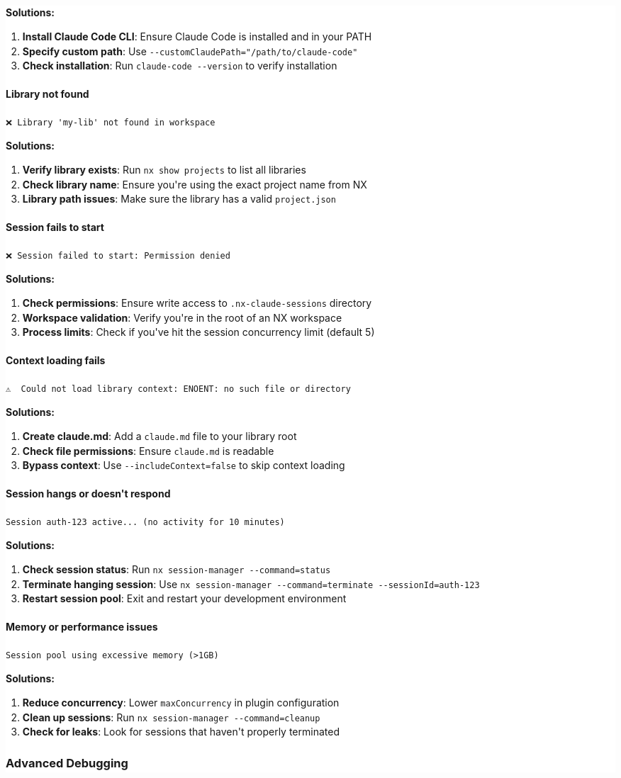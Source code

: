 **Solutions:**
1. **Install Claude Code CLI**: Ensure Claude Code is installed and in your PATH
2. **Specify custom path**: Use `--customClaudePath="/path/to/claude-code"`
3. **Check installation**: Run `claude-code --version` to verify installation

#### **Library not found**
```
❌ Library 'my-lib' not found in workspace
```

**Solutions:**
1. **Verify library exists**: Run `nx show projects` to list all libraries
2. **Check library name**: Ensure you're using the exact project name from NX
3. **Library path issues**: Make sure the library has a valid `project.json`

#### **Session fails to start**
```
❌ Session failed to start: Permission denied
```

**Solutions:**
1. **Check permissions**: Ensure write access to `.nx-claude-sessions` directory
2. **Workspace validation**: Verify you're in the root of an NX workspace
3. **Process limits**: Check if you've hit the session concurrency limit (default 5)

#### **Context loading fails**
```
⚠️  Could not load library context: ENOENT: no such file or directory
```

**Solutions:**
1. **Create claude.md**: Add a `claude.md` file to your library root
2. **Check file permissions**: Ensure `claude.md` is readable
3. **Bypass context**: Use `--includeContext=false` to skip context loading

#### **Session hangs or doesn't respond**
```
Session auth-123 active... (no activity for 10 minutes)
```

**Solutions:**
1. **Check session status**: Run `nx session-manager --command=status`
2. **Terminate hanging session**: Use `nx session-manager --command=terminate --sessionId=auth-123`
3. **Restart session pool**: Exit and restart your development environment

#### **Memory or performance issues**
```
Session pool using excessive memory (>1GB)
```

**Solutions:**
1. **Reduce concurrency**: Lower `maxConcurrency` in plugin configuration
2. **Clean up sessions**: Run `nx session-manager --command=cleanup`
3. **Check for leaks**: Look for sessions that haven't properly terminated

### Advanced Debugging
